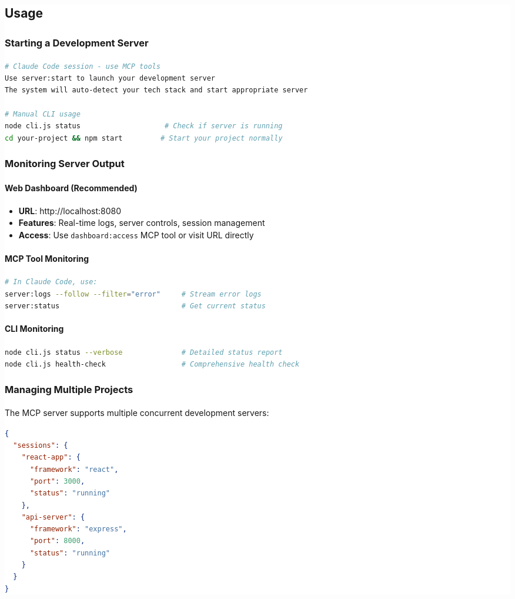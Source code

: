 ## Usage

### Starting a Development Server

```bash
# Claude Code session - use MCP tools
Use server:start to launch your development server
The system will auto-detect your tech stack and start appropriate server

# Manual CLI usage
node cli.js status                    # Check if server is running
cd your-project && npm start         # Start your project normally
```

### Monitoring Server Output

#### Web Dashboard (Recommended)
- **URL**: http://localhost:8080
- **Features**: Real-time logs, server controls, session management
- **Access**: Use `dashboard:access` MCP tool or visit URL directly

#### MCP Tool Monitoring
```bash
# In Claude Code, use:
server:logs --follow --filter="error"     # Stream error logs
server:status                             # Get current status
```

#### CLI Monitoring
```bash
node cli.js status --verbose              # Detailed status report
node cli.js health-check                  # Comprehensive health check
```

### Managing Multiple Projects

The MCP server supports multiple concurrent development servers:

```json
{
  "sessions": {
    "react-app": {
      "framework": "react",
      "port": 3000,
      "status": "running"
    },
    "api-server": { 
      "framework": "express",
      "port": 8000,
      "status": "running"
    }
  }
}
```
